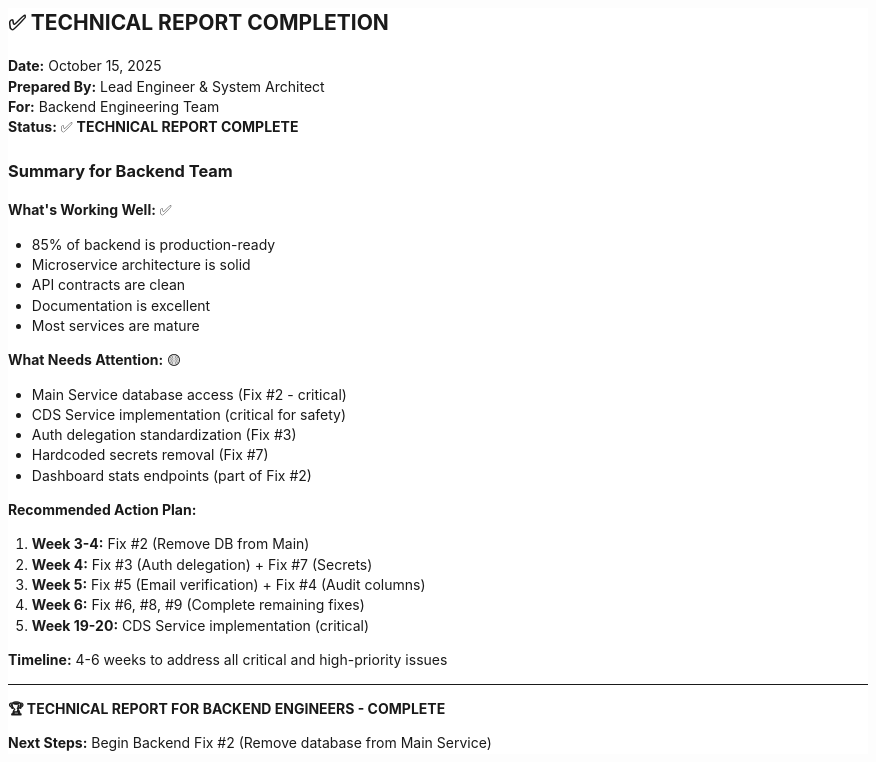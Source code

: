 
## ✅ TECHNICAL REPORT COMPLETION

**Date:** October 15, 2025  
**Prepared By:** Lead Engineer & System Architect  
**For:** Backend Engineering Team  
**Status:** ✅ **TECHNICAL REPORT COMPLETE**

### Summary for Backend Team

**What's Working Well:** ✅
- 85% of backend is production-ready
- Microservice architecture is solid
- API contracts are clean
- Documentation is excellent
- Most services are mature

**What Needs Attention:** 🟡
- Main Service database access (Fix #2 - critical)
- CDS Service implementation (critical for safety)
- Auth delegation standardization (Fix #3)
- Hardcoded secrets removal (Fix #7)
- Dashboard stats endpoints (part of Fix #2)

**Recommended Action Plan:**
1. **Week 3-4:** Fix #2 (Remove DB from Main)
2. **Week 4:** Fix #3 (Auth delegation) + Fix #7 (Secrets)
3. **Week 5:** Fix #5 (Email verification) + Fix #4 (Audit columns)
4. **Week 6:** Fix #6, #8, #9 (Complete remaining fixes)
5. **Week 19-20:** CDS Service implementation (critical)

**Timeline:** 4-6 weeks to address all critical and high-priority issues

---

**🏆 TECHNICAL REPORT FOR BACKEND ENGINEERS - COMPLETE**

**Next Steps:** Begin Backend Fix #2 (Remove database from Main Service)


